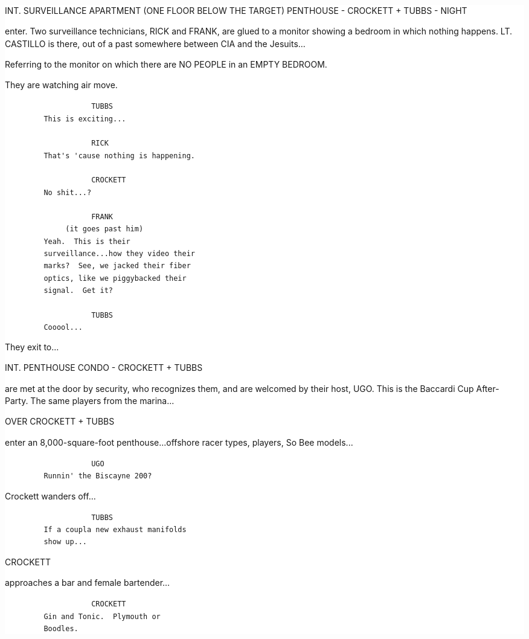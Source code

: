    INT. SURVEILLANCE APARTMENT (ONE FLOOR BELOW THE TARGET)
   PENTHOUSE - CROCKETT + TUBBS - NIGHT

   enter.  Two surveillance technicians, RICK and FRANK, are
   glued to a monitor showing a bedroom in which nothing
   happens.  LT. CASTILLO is there, out of a past somewhere
   between CIA and the Jesuits...

   Referring to the monitor on which there are NO PEOPLE in an
   EMPTY BEDROOM.

   They are watching air move.

                        TUBBS
             This is exciting...

                        RICK
             That's 'cause nothing is happening.

                        CROCKETT
             No shit...?

                        FRANK
                  (it goes past him)
             Yeah.  This is their
             surveillance...how they video their
             marks?  See, we jacked their fiber
             optics, like we piggybacked their
             signal.  Get it?

                        TUBBS
             Cooool...

   They exit to...

   INT. PENTHOUSE CONDO - CROCKETT + TUBBS

   are met at the door by security, who recognizes them, and are
   welcomed by their host, UGO.  This is the Baccardi Cup After-
   Party.  The same players from the marina...

   OVER CROCKETT + TUBBS

   enter an 8,000-square-foot penthouse...offshore racer types,
   players, So Bee models...

                        UGO
             Runnin' the Biscayne 200?

   Crockett wanders off...

                        TUBBS
             If a coupla new exhaust manifolds
             show up...

   CROCKETT

   approaches a bar and female bartender...

                        CROCKETT
             Gin and Tonic.  Plymouth or
             Boodles.
